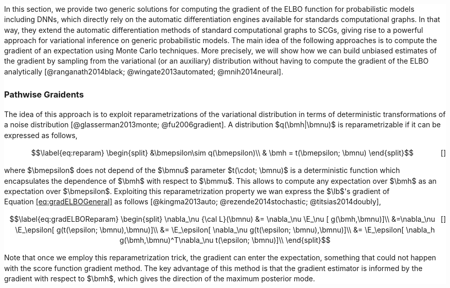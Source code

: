 
In this section, we provide two generic solutions for computing the
gradient of the ELBO function for probabilistic models including DNNs,
which directly rely on the automatic differentiation engines available
for standards computational graphs. In that way, they extend the
automatic differentiation methods of standard computational graphs to
SCGs, giving rise to a powerful approach for variational inference on
generic probabilistic models. The main idea of the following approaches
is to compute the gradient of an expectation using Monte Carlo
techniques. More precisely, we will show how we can build unbiased
estimates of the gradient by sampling from the variational (or an
auxiliary) distribution without having to compute the gradient of the
ELBO analytically
[@ranganath2014black; @wingate2013automated; @mnih2014neural].

### Pathwise Graidents

The idea of this approach is to exploit reparametrizations of the
variational distribution in terms of deterministic transformations of a
noise distribution [@glasserman2013monte; @fu2006gradient]. A
distribution $q(\bmh|\bmnu)$ is reparametrizable if it can be expressed
as follows, 

<a name="eq:reparam" style="float: right;">[]</a>
$$\label{eq:reparam}
\begin{split}
&\bmepsilon\sim q(\bmepsilon)\\
& \bmh = t(\bmepsilon; \bmnu)
\end{split}$$ 

where $\bmepsilon$ does not depend of the $\bmnu$
parameter $t(\cdot; \bmnu)$ is a deterministic function which
encapsulates the dependence of $\bmh$ with respect to $\bmmu$. This
allows to compute any expectation over $\bmh$ as an expectation over
$\bmepsilon$. Exploiting this reparametrization property we wan express
the $\lb$'s gradient of
Equation [\[eq:gradELBOGeneral\]](#eq:gradELBOGeneral) as follows
[@kingma2013auto; @rezende2014stochastic; @titsias2014doubly],

<a name="eq:gradELBOReparam" style="float: right;">[]</a>
$$\label{eq:gradELBOReparam}
\begin{split}
\nabla_\nu {\cal L}(\bmnu) &= \nabla_\nu \E_\nu [ g(\bmh,\bmnu)]\\
&=\nabla_\nu \E_\epsilon[ g(t(\epsilon; \bmnu),\bmnu)]\\
&= \E_\epsilon[  \nabla_\nu  g(t(\epsilon; \bmnu),\bmnu)]\\
&= \E_\epsilon[  \nabla_h g(\bmh,\bmnu)^T\nabla_\nu t(\epsilon; \bmnu)]\\
\end{split}$$

Note that once we employ this reparametrization trick, the gradient can
enter the expectation, something that could not happen with the score
function gradient method. The key advantage of this method is that the
gradient estimator is informed by the gradient with respect to $\bmh$,
which gives the direction of the maximum posterior mode.


[comment]: <> (How new developments in variational inference and probabilistic programming languages are given rise a new golden era for probabilistic modeling. )
